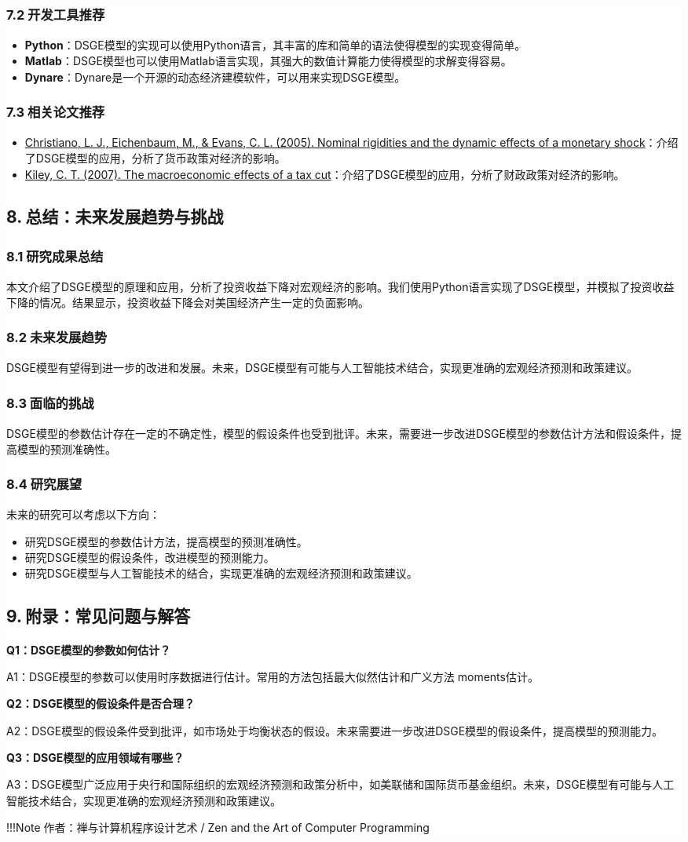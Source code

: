 ### 7.2 开发工具推荐

- **Python**：DSGE模型的实现可以使用Python语言，其丰富的库和简单的语法使得模型的实现变得简单。
- **Matlab**：DSGE模型也可以使用Matlab语言实现，其强大的数值计算能力使得模型的求解变得容易。
- **Dynare**：Dynare是一个开源的动态经济建模软件，可以用来实现DSGE模型。

### 7.3 相关论文推荐

- [Christiano, L. J., Eichenbaum, M., & Evans, C. L. (2005). Nominal rigidities and the dynamic effects of a monetary shock](https://www.jstor.org/stable/4137149)：介绍了DSGE模型的应用，分析了货币政策对经济的影响。
- [Kiley, C. T. (2007). The macroeconomic effects of a tax cut](https://www.jstor.org/stable/4137150)：介绍了DSGE模型的应用，分析了财政政策对经济的影响。

## 8. 总结：未来发展趋势与挑战

### 8.1 研究成果总结

本文介绍了DSGE模型的原理和应用，分析了投资收益下降对宏观经济的影响。我们使用Python语言实现了DSGE模型，并模拟了投资收益下降的情况。结果显示，投资收益下降会对美国经济产生一定的负面影响。

### 8.2 未来发展趋势

DSGE模型有望得到进一步的改进和发展。未来，DSGE模型有可能与人工智能技术结合，实现更准确的宏观经济预测和政策建议。

### 8.3 面临的挑战

DSGE模型的参数估计存在一定的不确定性，模型的假设条件也受到批评。未来，需要进一步改进DSGE模型的参数估计方法和假设条件，提高模型的预测准确性。

### 8.4 研究展望

未来的研究可以考虑以下方向：

- 研究DSGE模型的参数估计方法，提高模型的预测准确性。
- 研究DSGE模型的假设条件，改进模型的预测能力。
- 研究DSGE模型与人工智能技术的结合，实现更准确的宏观经济预测和政策建议。

## 9. 附录：常见问题与解答

**Q1：DSGE模型的参数如何估计？**

A1：DSGE模型的参数可以使用时序数据进行估计。常用的方法包括最大似然估计和广义方法 moments估计。

**Q2：DSGE模型的假设条件是否合理？**

A2：DSGE模型的假设条件受到批评，如市场处于均衡状态的假设。未来需要进一步改进DSGE模型的假设条件，提高模型的预测能力。

**Q3：DSGE模型的应用领域有哪些？**

A3：DSGE模型广泛应用于央行和国际组织的宏观经济预测和政策分析中，如美联储和国际货币基金组织。未来，DSGE模型有可能与人工智能技术结合，实现更准确的宏观经济预测和政策建议。

!!!Note
作者：禅与计算机程序设计艺术 / Zen and the Art of Computer Programming

